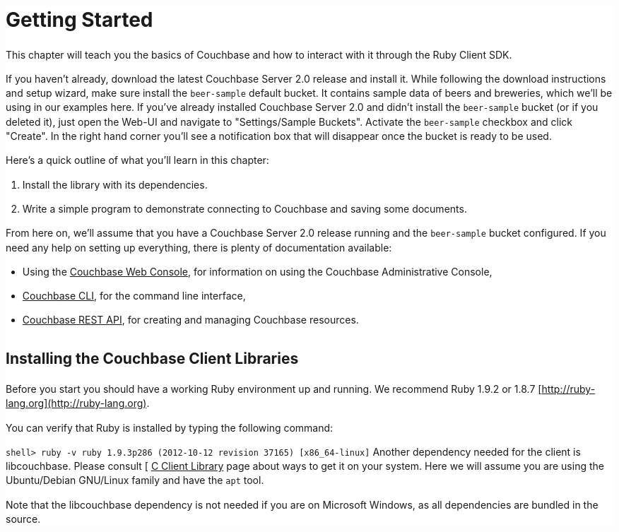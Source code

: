 # Getting Started

This chapter will teach you the basics of Couchbase and how to interact with it
through the Ruby Client SDK.

If you haven’t already, download the latest Couchbase Server 2.0 release and
install it. While following the download instructions and setup wizard, make
sure install the `beer-sample` default bucket. It contains sample data of beers
and breweries, which we’ll be using in our examples here. If you’ve already
installed Couchbase Server 2.0 and didn’t install the `beer-sample` bucket (or
if you deleted it), just open the Web-UI and navigate to "Settings/Sample
Buckets". Activate the `beer-sample` checkbox and click "Create". In the right
hand corner you’ll see a notification box that will disappear once the bucket is
ready to be used.

Here’s a quick outline of what you’ll learn in this chapter:

 1. Install the library with its dependencies.

 1. Write a simple program to demonstrate connecting to Couchbase and saving some
    documents.

From here on, we’ll assume that you have a Couchbase Server 2.0 release running
and the `beer-sample` bucket configured. If you need any help on setting up
everything, there is plenty of documentation available:

 * Using the [Couchbase Web
   Console](http://couchbase.com/docs/couchbase-manual-2.0/couchbase-introduction.html),
   for information on using the Couchbase Administrative Console,

 * [Couchbase
   CLI](http://couchbase.com/docs/couchbase-manual-2.0/couchbase-admin-web-console.html),
   for the command line interface,

 * [Couchbase REST
   API](http://couchbase.com/docs/couchbase-manual-2.0/couchbase-admin-restapi.html),
   for creating and managing Couchbase resources.

<a id="installing_the_couchbase_client_libraries"></a>

## Installing the Couchbase Client Libraries

Before you start you should have a working Ruby environment up and running. We
recommend Ruby 1.9.2 or 1.8.7 [http://ruby-lang.org](http://ruby-lang.org).

You can verify that Ruby is installed by typing the following command:

`shell> ruby -v ruby 1.9.3p286 (2012-10-12 revision 37165) [x86_64-linux]`
Another dependency needed for the client is libcouchbase. Please consult \[ [C
Client Library](http://www.couchbase.com/develop/c/current]) page about ways to
get it on your system. Here we will assume you are using the Ubuntu/Debian
GNU/Linux family and have the `apt` tool.

Note that the libcouchbase dependency is not needed if you are on Microsoft
Windows, as all dependencies are bundled in the source.
